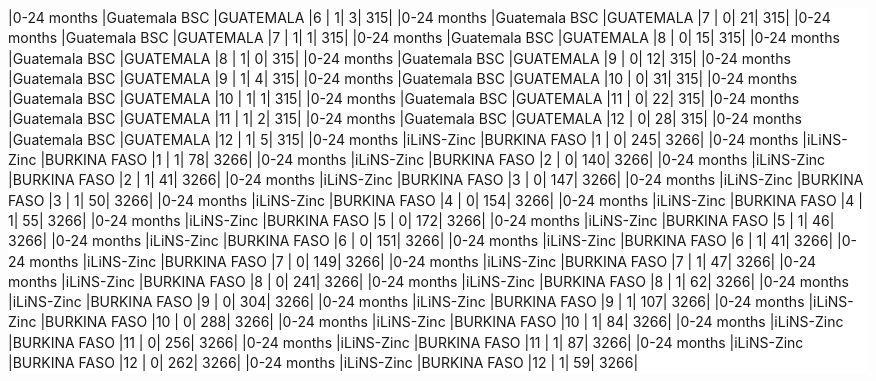 |0-24 months |Guatemala BSC  |GUATEMALA                    |6       |           1|      3|   315|
|0-24 months |Guatemala BSC  |GUATEMALA                    |7       |           0|     21|   315|
|0-24 months |Guatemala BSC  |GUATEMALA                    |7       |           1|      1|   315|
|0-24 months |Guatemala BSC  |GUATEMALA                    |8       |           0|     15|   315|
|0-24 months |Guatemala BSC  |GUATEMALA                    |8       |           1|      0|   315|
|0-24 months |Guatemala BSC  |GUATEMALA                    |9       |           0|     12|   315|
|0-24 months |Guatemala BSC  |GUATEMALA                    |9       |           1|      4|   315|
|0-24 months |Guatemala BSC  |GUATEMALA                    |10      |           0|     31|   315|
|0-24 months |Guatemala BSC  |GUATEMALA                    |10      |           1|      1|   315|
|0-24 months |Guatemala BSC  |GUATEMALA                    |11      |           0|     22|   315|
|0-24 months |Guatemala BSC  |GUATEMALA                    |11      |           1|      2|   315|
|0-24 months |Guatemala BSC  |GUATEMALA                    |12      |           0|     28|   315|
|0-24 months |Guatemala BSC  |GUATEMALA                    |12      |           1|      5|   315|
|0-24 months |iLiNS-Zinc     |BURKINA FASO                 |1       |           0|    245|  3266|
|0-24 months |iLiNS-Zinc     |BURKINA FASO                 |1       |           1|     78|  3266|
|0-24 months |iLiNS-Zinc     |BURKINA FASO                 |2       |           0|    140|  3266|
|0-24 months |iLiNS-Zinc     |BURKINA FASO                 |2       |           1|     41|  3266|
|0-24 months |iLiNS-Zinc     |BURKINA FASO                 |3       |           0|    147|  3266|
|0-24 months |iLiNS-Zinc     |BURKINA FASO                 |3       |           1|     50|  3266|
|0-24 months |iLiNS-Zinc     |BURKINA FASO                 |4       |           0|    154|  3266|
|0-24 months |iLiNS-Zinc     |BURKINA FASO                 |4       |           1|     55|  3266|
|0-24 months |iLiNS-Zinc     |BURKINA FASO                 |5       |           0|    172|  3266|
|0-24 months |iLiNS-Zinc     |BURKINA FASO                 |5       |           1|     46|  3266|
|0-24 months |iLiNS-Zinc     |BURKINA FASO                 |6       |           0|    151|  3266|
|0-24 months |iLiNS-Zinc     |BURKINA FASO                 |6       |           1|     41|  3266|
|0-24 months |iLiNS-Zinc     |BURKINA FASO                 |7       |           0|    149|  3266|
|0-24 months |iLiNS-Zinc     |BURKINA FASO                 |7       |           1|     47|  3266|
|0-24 months |iLiNS-Zinc     |BURKINA FASO                 |8       |           0|    241|  3266|
|0-24 months |iLiNS-Zinc     |BURKINA FASO                 |8       |           1|     62|  3266|
|0-24 months |iLiNS-Zinc     |BURKINA FASO                 |9       |           0|    304|  3266|
|0-24 months |iLiNS-Zinc     |BURKINA FASO                 |9       |           1|    107|  3266|
|0-24 months |iLiNS-Zinc     |BURKINA FASO                 |10      |           0|    288|  3266|
|0-24 months |iLiNS-Zinc     |BURKINA FASO                 |10      |           1|     84|  3266|
|0-24 months |iLiNS-Zinc     |BURKINA FASO                 |11      |           0|    256|  3266|
|0-24 months |iLiNS-Zinc     |BURKINA FASO                 |11      |           1|     87|  3266|
|0-24 months |iLiNS-Zinc     |BURKINA FASO                 |12      |           0|    262|  3266|
|0-24 months |iLiNS-Zinc     |BURKINA FASO                 |12      |           1|     59|  3266|